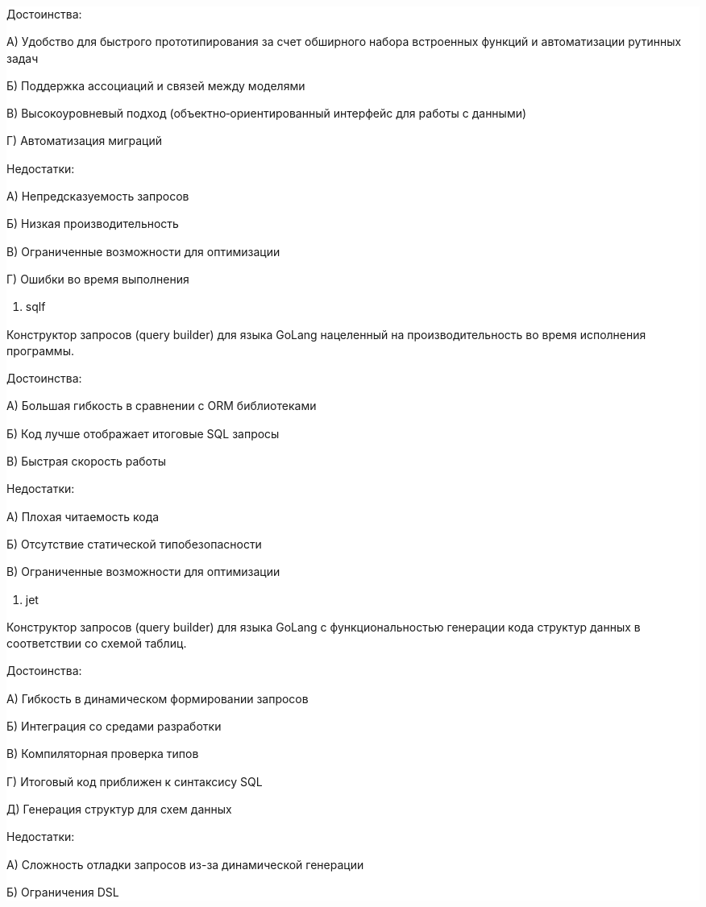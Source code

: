 Достоинства:

А) Удобство для быстрого прототипирования за счет обширного набора встроенных функций и автоматизации рутинных задач

Б) Поддержка ассоциаций и связей между моделями

В) Высокоуровневый подход (объектно‑ориентированный интерфейс для работы с данными)

Г) Автоматизация миграций

Недостатки:

А) Непредсказуемость запросов

Б) Низкая производительность

В) Ограниченные возможности для оптимизации

Г) Ошибки во время выполнения

1. sqlf

Конструктор запросов (query builder) для языка GoLang нацеленный на производительность во время исполнения программы.

Достоинства:

А) Большая гибкость в сравнении с ORM библиотеками

Б) Код лучше отображает итоговые SQL запросы

В) Быстрая скорость работы

Недостатки:

А) Плохая читаемость кода

Б) Отсутствие статической типобезопасности

В) Ограниченные возможности для оптимизации

1. jet

Конструктор запросов (query builder) для языка GoLang c функциональностью генерации кода структур данных в соответствии со схемой таблиц.

Достоинства:

А) Гибкость в динамическом формировании запросов

Б) Интеграция со средами разработки

В) Компиляторная проверка типов

Г) Итоговый код приближен к синтаксису SQL

Д) Генерация структур для схем данных

Недостатки:

А) Сложность отладки запросов из-за динамической генерации

Б) Ограничения DSL
